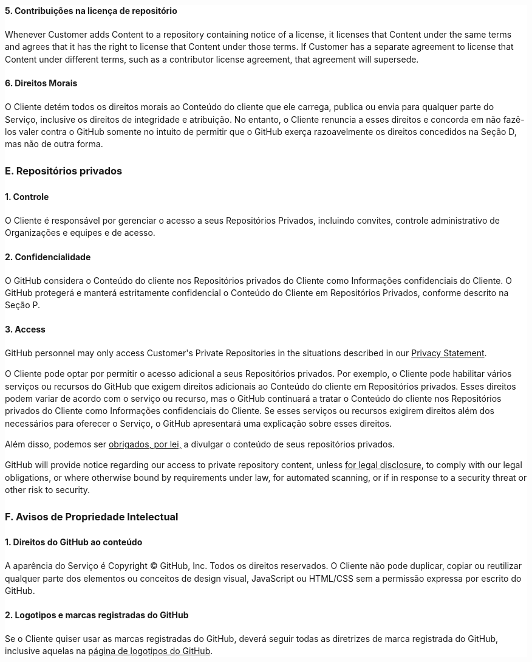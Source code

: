 #### 5. Contribuições na licença de repositório
Whenever Customer adds Content to a repository containing notice of a license, it licenses that Content under the same terms and agrees that it has the right to license that Content under those terms. If Customer has a separate agreement to license that Content under different terms, such as a contributor license agreement, that agreement will supersede.

#### 6. Direitos Morais
O Cliente detém todos os direitos morais ao Conteúdo do cliente que ele carrega, publica ou envia para qualquer parte do Serviço, inclusive os direitos de integridade e atribuição. No entanto, o Cliente renuncia a esses direitos e concorda em não fazê-los valer contra o GitHub somente no intuito de permitir que o GitHub exerça razoavelmente os direitos concedidos na Seção D, mas não de outra forma.

### E. Repositórios privados

#### 1. Controle
O Cliente é responsável por gerenciar o acesso a seus Repositórios Privados, incluindo convites, controle administrativo de Organizações e equipes e de acesso.

#### 2. Confidencialidade
O GitHub considera o Conteúdo do cliente nos Repositórios privados do Cliente como Informações confidenciais do Cliente. O GitHub protegerá e manterá estritamente confidencial o Conteúdo do Cliente em Repositórios Privados, conforme descrito na Seção P.

#### 3. Access
GitHub personnel may only access Customer's Private Repositories in the situations described in our [Privacy Statement](/github/site-policy/github-privacy-statement#repository-contents).

O Cliente pode optar por permitir o acesso adicional a seus Repositórios privados. Por exemplo, o Cliente pode habilitar vários serviços ou recursos do GitHub que exigem direitos adicionais ao Conteúdo do cliente em Repositórios privados. Esses direitos podem variar de acordo com o serviço ou recurso, mas o GitHub continuará a tratar o Conteúdo do cliente nos Repositórios privados do Cliente como Informações confidenciais do Cliente. Se esses serviços ou recursos exigirem direitos além dos necessários para oferecer o Serviço, o GitHub apresentará uma explicação sobre esses direitos.

Além disso, podemos ser [obrigados, por lei,](/github/site-policy/github-privacy-statement#for-legal-disclosure) a divulgar o conteúdo de seus repositórios privados.

GitHub will provide notice regarding our access to private repository content, unless [for legal disclosure](/github/site-policy/github-privacy-statement#for-legal-disclosure), to comply with our legal obligations, or where otherwise bound by requirements under law, for automated scanning, or if in response to a security threat or other risk to security.

### F. Avisos de Propriedade Intelectual

#### 1. Direitos do GitHub ao conteúdo
A aparência do Serviço é Copyright © GitHub, Inc. Todos os direitos reservados. O Cliente não pode duplicar, copiar ou reutilizar qualquer parte dos elementos ou conceitos de design visual, JavaScript ou HTML/CSS sem a permissão expressa por escrito do GitHub.

#### 2. Logotipos e marcas registradas do GitHub
Se o Cliente quiser usar as marcas registradas do GitHub, deverá seguir todas as diretrizes de marca registrada do GitHub, inclusive aquelas na [página de logotipos do GitHub](https://github.com/logos).
